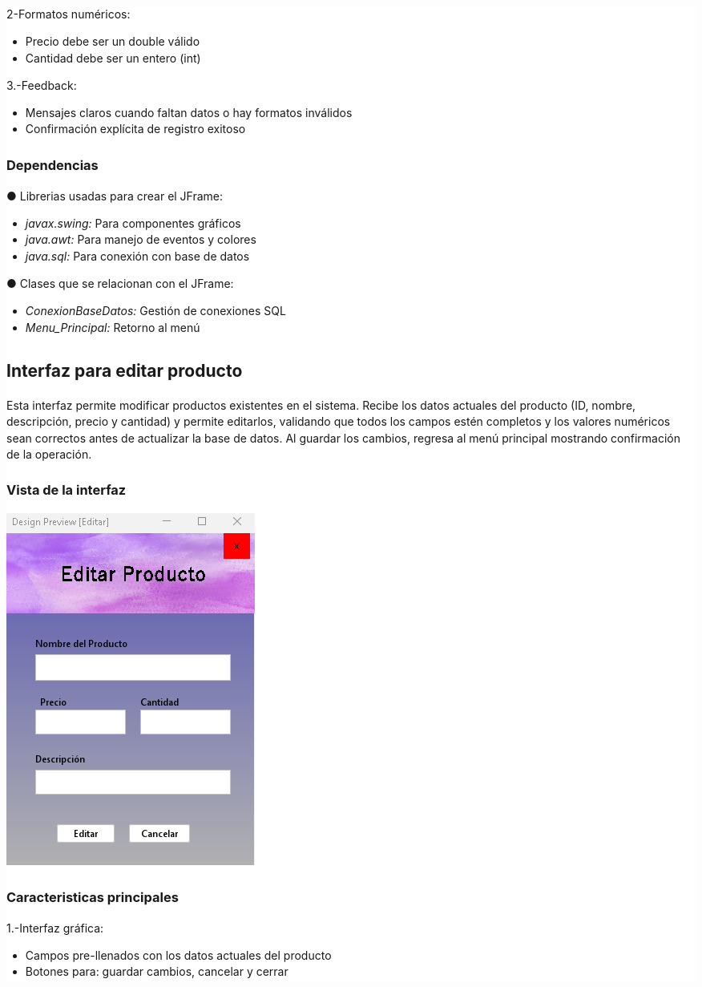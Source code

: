 2-Formatos numéricos:
- Precio debe ser un double válido
- Cantidad debe ser un entero (int)

3.-Feedback:
- Mensajes claros cuando faltan datos o hay formatos inválidos
- Confirmación explícita de registro exitoso

### Dependencias
● Librerias usadas para crear el JFrame:
- _javax.swing:_ Para componentes gráficos
- _java.awt:_ Para manejo de eventos y colores
- _java.sql:_ Para conexión con base de datos

● Clases que se relacionan con el JFrame:
- _ConexionBaseDatos:_ Gestión de conexiones SQL
- _Menu_Principal:_ Retorno al menú

## Interfaz para editar producto
Esta interfaz permite modificar productos existentes en el sistema. Recibe los datos actuales del producto (ID, nombre, descripción, precio y cantidad) y permite editarlos, validando que todos los campos estén completos y los valores numéricos sean correctos antes de actualizar la base de datos. Al guardar los cambios, regresa al menú principal mostrando confirmación de la operación.

### Vista de la interfaz
![EditarProducto](https://github.com/Dany-502/Punto-de-Venta-Abarrotes-Mistu-/blob/bad2b1593a0bd219a307e70c8ea56c806cdce229/Build/EditarProducto.png)

### Caracteristicas principales 
1.-Interfaz gráfica:
- Campos pre-llenados con los datos actuales del producto
- Botones para: guardar cambios, cancelar y cerrar
